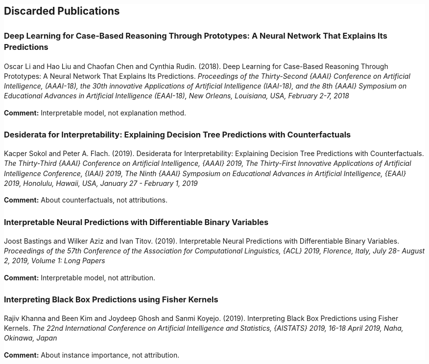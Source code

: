 ## **Discarded Publications**

### **Deep Learning for Case-Based Reasoning Through Prototypes: A Neural Network That Explains Its Predictions**
Oscar Li and
Hao Liu and
Chaofan Chen and
Cynthia Rudin. (2018). Deep Learning for Case-Based Reasoning Through Prototypes: A Neural Network That Explains Its Predictions. *Proceedings of the Thirty-Second {AAAI} Conference on Artificial Intelligence,
(AAAI-18), the 30th innovative Applications of Artificial Intelligence
(IAAI-18), and the 8th {AAAI} Symposium on Educational Advances in
Artificial Intelligence (EAAI-18), New Orleans, Louisiana, USA, February
2-7, 2018*

**Comment:** Interpretable model, not explanation method.

### **Desiderata for Interpretability: Explaining Decision Tree Predictions with Counterfactuals**
Kacper Sokol and
Peter A. Flach. (2019). Desiderata for Interpretability: Explaining Decision Tree Predictions with Counterfactuals. *The Thirty-Third {AAAI} Conference on Artificial Intelligence, {AAAI}
2019, The Thirty-First Innovative Applications of Artificial Intelligence
Conference, {IAAI} 2019, The Ninth {AAAI} Symposium on Educational
Advances in Artificial Intelligence, {EAAI} 2019, Honolulu, Hawaii,
USA, January 27 - February 1, 2019*

**Comment:** About counterfactuals, not attributions.

### **Interpretable Neural Predictions with Differentiable Binary Variables**
Joost Bastings and
Wilker Aziz and
Ivan Titov. (2019). Interpretable Neural Predictions with Differentiable Binary Variables. *Proceedings of the 57th Conference of the Association for Computational
Linguistics, {ACL} 2019, Florence, Italy, July 28- August 2, 2019,
Volume 1: Long Papers*

**Comment:** Interpretable model, not attribution.

### **Interpreting Black Box Predictions using Fisher Kernels**
Rajiv Khanna and
Been Kim and
Joydeep Ghosh and
Sanmi Koyejo. (2019). Interpreting Black Box Predictions using Fisher Kernels. *The 22nd International Conference on Artificial Intelligence and Statistics,
{AISTATS} 2019, 16-18 April 2019, Naha, Okinawa, Japan*

**Comment:** About instance importance, not attribution.
